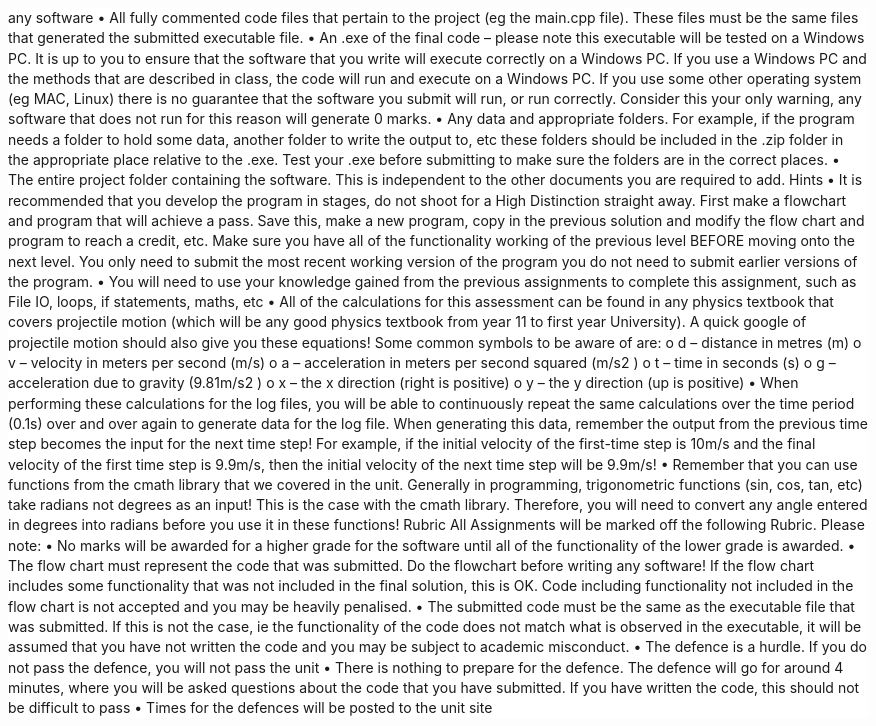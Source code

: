 any software
• All fully commented code files that pertain to the project (eg the main.cpp file). These files
must be the same files that generated the submitted executable file.
• An .exe of the final code – please note this executable will be tested on a Windows PC. It is up
to you to ensure that the software that you write will execute correctly on a Windows PC. If
you use a Windows PC and the methods that are described in class, the code will run and
execute on a Windows PC. If you use some other operating system (eg MAC, Linux) there is
no guarantee that the software you submit will run, or run correctly. Consider this your only
warning, any software that does not run for this reason will generate 0 marks.
• Any data and appropriate folders. For example, if the program needs a folder to hold some
data, another folder to write the output to, etc these folders should be included in the .zip
folder in the appropriate place relative to the .exe. Test your .exe before submitting to make
sure the folders are in the correct places.
• The entire project folder containing the software. This is independent to the other documents
you are required to add.
Hints
• It is recommended that you develop the program in stages, do not shoot for a High Distinction
straight away. First make a flowchart and program that will achieve a pass. Save this, make a
new program, copy in the previous solution and modify the flow chart and program to reach
a credit, etc. Make sure you have all of the functionality working of the previous level BEFORE
moving onto the next level. You only need to submit the most recent working version of the
program you do not need to submit earlier versions of the program.
• You will need to use your knowledge gained from the previous assignments to complete this
assignment, such as File IO, loops, if statements, maths, etc
• All of the calculations for this assessment can be found in any physics textbook that covers
projectile motion (which will be any good physics textbook from year 11 to first year
University). A quick google of projectile motion should also give you these equations! Some
common symbols to be aware of are:
o d – distance in metres (m)
o v – velocity in meters per second (m/s)
o a – acceleration in meters per second squared (m/s2
)
o t – time in seconds (s)
o g – acceleration due to gravity (9.81m/s2
)
o x – the x direction (right is positive)
o y – the y direction (up is positive)
• When performing these calculations for the log files, you will be able to continuously repeat
the same calculations over the time period (0.1s) over and over again to generate data for the
log file. When generating this data, remember the output from the previous time step
becomes the input for the next time step! For example, if the initial velocity of the first-time
step is 10m/s and the final velocity of the first time step is 9.9m/s, then the initial velocity of
the next time step will be 9.9m/s!
• Remember that you can use functions from the cmath library that we covered in the unit.
Generally in programming, trigonometric functions (sin, cos, tan, etc) take radians not degrees
as an input! This is the case with the cmath library. Therefore, you will need to convert any
angle entered in degrees into radians before you use it in these functions!
Rubric
All Assignments will be marked off the following Rubric. Please note:
• No marks will be awarded for a higher grade for the software until all of the functionality of
the lower grade is awarded.
• The flow chart must represent the code that was submitted. Do the flowchart before writing
any software! If the flow chart includes some functionality that was not included in the final
solution, this is OK. Code including functionality not included in the flow chart is not accepted
and you may be heavily penalised.
• The submitted code must be the same as the executable file that was submitted. If this is not
the case, ie the functionality of the code does not match what is observed in the executable,
it will be assumed that you have not written the code and you may be subject to academic
misconduct.
• The defence is a hurdle. If you do not pass the defence, you will not pass the unit
• There is nothing to prepare for the defence. The defence will go for around 4 minutes, where
you will be asked questions about the code that you have submitted. If you have written the
code, this should not be difficult to pass
• Times for the defences will be posted to the unit site